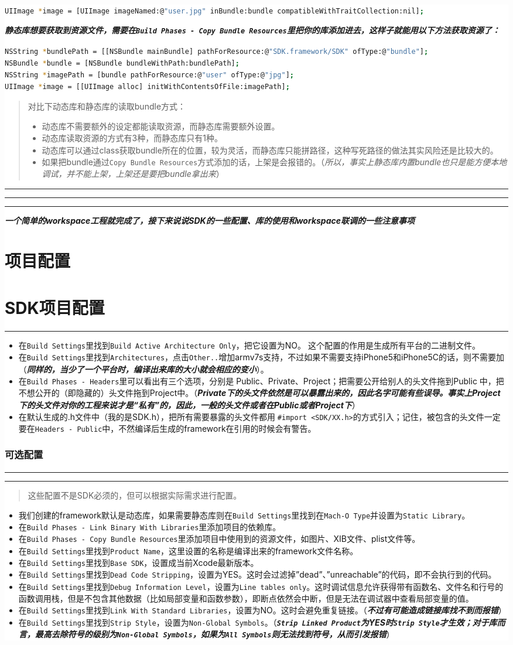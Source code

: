 ```bash
UIImage *image = [UIImage imageNamed:@"user.jpg" inBundle:bundle compatibleWithTraitCollection:nil];
```

***静态库想要获取到资源文件，需要在`Build Phases - Copy Bundle Resources`里把你的库添加进去，这样子就能用以下方法获取资源了：***

```bash
NSString *bundlePath = [[NSBundle mainBundle] pathForResource:@"SDK.framework/SDK" ofType:@"bundle"];
NSBundle *bundle = [NSBundle bundleWithPath:bundlePath];
NSString *imagePath = [bundle pathForResource:@"user" ofType:@"jpg"];
UIImage *image = [[UIImage alloc] initWithContentsOfFile:imagePath];
```

> 对比下动态库和静态库的读取bundle方式：
> 
> - 动态库不需要额外的设定都能读取资源，而静态库需要额外设置。
> - 动态库读取资源的方式有3种，而静态库只有1种。
> - 动态库可以通过class获取bundle所在的位置，较为灵活，而静态库只能拼路径，这种写死路径的做法其实风险还是比较大的。
> - 如果把bundle通过`Copy Bundle Resources`方式添加的话，上架是会报错的。（*所以，事实上静态库内置bundle也只是能方便本地调试，并不能上架，上架还是要把bundle拿出来*）

---

---

---

***一个简单的workspace工程就完成了，接下来说说SDK的一些配置、库的使用和workspace联调的一些注意事项***

# **项目配置**

# **SDK项目配置**

---

- 在`Build Settings`里找到`Build Active Architecture Only`，把它设置为NO。 这个配置的作用是生成所有平台的二进制文件。
- 在`Build Settings`里找到`Architectures`，点击`Other..`增加armv7s支持，不过如果不需要支持iPhone5和iPhone5C的话，则不需要加（***同样的，当少了一个平台时，编译出来库的大小就会相应的变小***）。
- 在`Build Phases - Headers`里可以看出有三个选项，分别是 Public、Private、Project；把需要公开给别人的头文件拖到Public 中，把不想公开的（即隐藏的）头文件拖到Project中。（***Private下的头文件依然是可以暴露出来的，因此名字可能有些误导。事实上Project下的头文件对你的工程来说才是“私有”的，因此，一般的头文件或者在Public或者Project下***）
- 在默认生成的.h文件中（我的是SDK.h），把所有需要暴露的头文件都用 `#import <SDK/XX.h>`的方式引入；记住，被包含的头文件一定要在`Headers - Public`中，不然编译后生成的framework在引用的时候会有警告。

### **可选配置**

---

---

> 这些配置不是SDK必须的，但可以根据实际需求进行配置。
> 
- 我们创建的framework默认是动态库，如果需要静态库则在`Build Settings`里找到在`Mach-O Type`并设置为`Static Library`。
- 在`Build Phases - Link Binary With Libraries`里添加项目的依赖库。
- 在`Build Phases - Copy Bundle Resources`里添加项目中使用到的资源文件，如图片、XIB文件、plist文件等。
- 在`Build Settings`里找到`Product Name`，这里设置的名称是编译出来的framework文件名称。
- 在`Build Settings`里找到`Base SDK`，设置成当前Xcode最新版本。
- 在`Build Settings`里找到`Dead Code Stripping`，设置为YES。这时会过滤掉”dead”、”unreachable”的代码，即不会执行到的代码。
- 在`Build Settings`里找到`Debug Information Level`，设置为`Line tables only`。这时调试信息允许获得带有函数名、文件名和行号的函数调用栈，但是不包含其他数据（比如局部变量和函数参数），即断点依然会中断，但是无法在调试器中查看局部变量的值。
- 在`Build Settings`里找到`Link With Standard Libraries`，设置为NO。这时会避免重复链接。（***不过有可能造成链接库找不到而报错***）
- 在`Build Settings`里找到`Strip Style`，设置为`Non-Global Symbols`。（***`Strip Linked Product`为YES时`Strip Style`才生效；对于库而言，最高去除符号的级别为`Non-Global Symbols`，如果为`All Symbols`则无法找到符号，从而引发报错***）